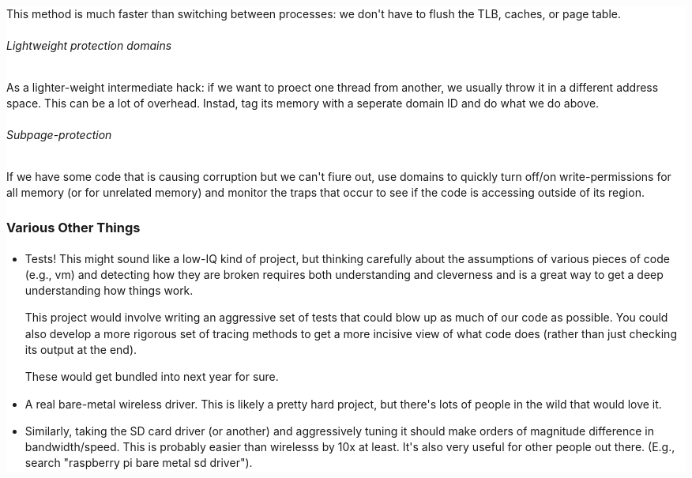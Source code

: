 This method is much faster than switching between processes: we don't
have to flush the TLB, caches, or page table.

###### Lightweight protection domains

As a lighter-weight intermediate hack: if we want to proect one thread
from another, we usually throw it in a different address space.  This can
be a lot of overhead.  Instad, tag its memory with a seperate domain ID
and do what we do above.

###### Subpage-protection

If we have some code that is causing corruption but we can't fiure out,
use domains to quickly turn off/on write-permissions for all memory
(or for unrelated memory) and monitor the traps that occur to see if
the code is accessing outside of its region.

### Various Other Things

  - Tests!  This might sound like a low-IQ kind of project, but thinking 
    carefully about the assumptions of various pieces of code (e.g., vm) and 
    detecting how they are broken requires both understanding and cleverness 
    and is a great way to get a deep understanding how things work.

    This project would involve writing an aggressive set of tests that
    could blow up as much of our code as possible.  You could also develop
    a more rigorous set of tracing methods to get a more incisive view
    of what code does (rather than just checking its output at the end).

    These would get bundled into next year for sure.

  - A real bare-metal wireless driver.  This is likely a pretty hard project, 
    but there's lots of people in the wild that would love it.

  - Similarly, taking the SD card driver (or another) and aggressively tuning 
    it should make orders of magnitude difference in bandwidth/speed.  This is 
    probably easier than wirelesss by 10x at least.  It's also very useful for 
    other people out there. (E.g., search "raspberry pi bare metal sd driver").


